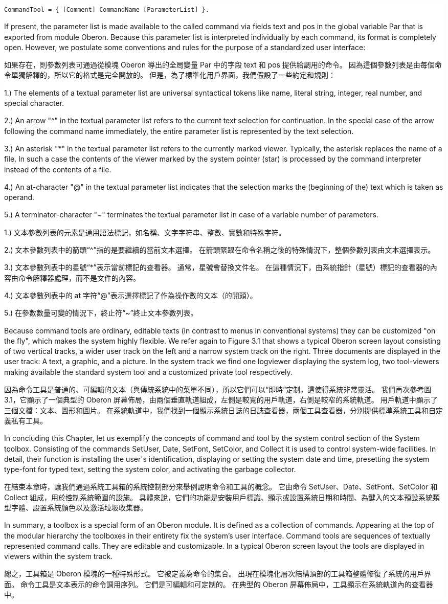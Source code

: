 	CommandTool = { [Comment] CommandName [ParameterList] }.

If present, the parameter list is made available to the called command via fields text and pos in the global variable Par that is exported from module Oberon. Because this parameter list is interpreted individually by each command, its format is completely open. However, we postulate some conventions and rules for the purpose of a standardized user interface:

如果存在，則參數列表可通過從模塊 Oberon 導出的全局變量 Par 中的字段 text 和 pos 提供給調用的命令。 因為這個參數列表是由每個命令單獨解釋的，所以它的格式是完全開放的。 但是，為了標準化用戶界面，我們假設了一些約定和規則：

1.) The elements of a textual parameter list are universal syntactical tokens like name, literal string, integer, real number, and special character.

2.) An arrow "^" in the textual parameter list refers to the current text selection for continuation. In the special case of the arrow following the command name immediately, the entire parameter list is represented by the text selection.

3.) An asterisk "*" in the textual parameter list refers to the currently marked viewer. Typically, the asterisk replaces the name of a file. In such a case the contents of the viewer marked by the system pointer (star) is processed by the command interpreter instead of the contents of a file.

4.) An at-character "@" in the textual parameter list indicates that the selection marks the (beginning of the) text which is taken as operand.

5.) A terminator-character "~" terminates the textual parameter list in case of a variable number of parameters.


1.) 文本參數列表的元素是通用語法標記，如名稱、文字字符串、整數、實數和特殊字符。

2.) 文本參數列表中的箭頭“^”指的是要繼續的當前文本選擇。 在箭頭緊跟在命令名稱之後的特殊情況下，整個參數列表由文本選擇表示。

3.) 文本參數列表中的星號“*”表示當前標記的查看器。 通常，星號會替換文件名。 在這種情況下，由系統指針（星號）標記的查看器的內容由命令解釋器處理，而不是文件的內容。

4.) 文本參數列表中的 at 字符“@”表示選擇標記了作為操作數的文本（的開頭）。

5.) 在參數數量可變的情況下，終止符“~”終止文本參數列表。

Because command tools are ordinary, editable texts (in contrast to menus in conventional systems) they can be customized "on the fly", which makes the system highly flexible. We refer again to Figure 3.1 that shows a typical Oberon screen layout consisting of two vertical tracks, a wider user track on the left and a narrow system track on the right. Three documents are displayed in the user track: A text, a graphic, and a picture. In the system track we find one logviewer displaying the system log, two tool-viewers making available the standard system tool and a customized private tool respectively.

因為命令工具是普通的、可編輯的文本（與傳統系統中的菜單不同），所以它們可以“即時”定制，這使得系統非常靈活。 我們再次參考圖 3.1，它顯示了一個典型的 Oberon 屏幕佈局，由兩個垂直軌道組成，左側是較寬的用戶軌道，右側是較窄的系統軌道。 用戶軌道中顯示了三個文檔：文本、圖形和圖片。 在系統軌道中，我們找到一個顯示系統日誌的日誌查看器，兩個工具查看器，分別提供標準系統工具和自定義私有工具。

In concluding this Chapter, let us exemplify the concepts of command and tool by the system control section of the System toolbox. Consisting of the commands SetUser, Date, SetFont, SetColor, and Collect it is used to control system-wide facilities. In detail, their function is installing the user's identification, displaying or setting the system date and time, presetting the system type-font for typed text, setting the system color, and activating the garbage collector.

在結束本章時，讓我們通過系統工具箱的系統控制部分來舉例說明命令和工具的概念。 它由命令 SetUser、Date、SetFont、SetColor 和 Collect 組成，用於控制系統範圍的設施。 具體來說，它們的功能是安裝用戶標識、顯示或設置系統日期和時間、為鍵入的文本預設系統類型字體、設置系統顏色以及激活垃圾收集器。

In summary, a toolbox is a special form of an Oberon module. It is defined as a collection of commands. Appearing at the top of the modular hierarchy the toolboxes in their entirety fix the system’s user interface. Command tools are sequences of textually represented command calls. They are editable and customizable. In a typical Oberon screen layout the tools are displayed in viewers within the system track.

總之，工具箱是 Oberon 模塊的一種特殊形式。 它被定義為命令的集合。 出現在模塊化層次結構頂部的工具箱整體修復了系統的用戶界面。 命令工具是文本表示的命令調用序列。 它們是可編輯和可定制的。 在典型的 Oberon 屏幕佈局中，工具顯示在系統軌道內的查看器中。

